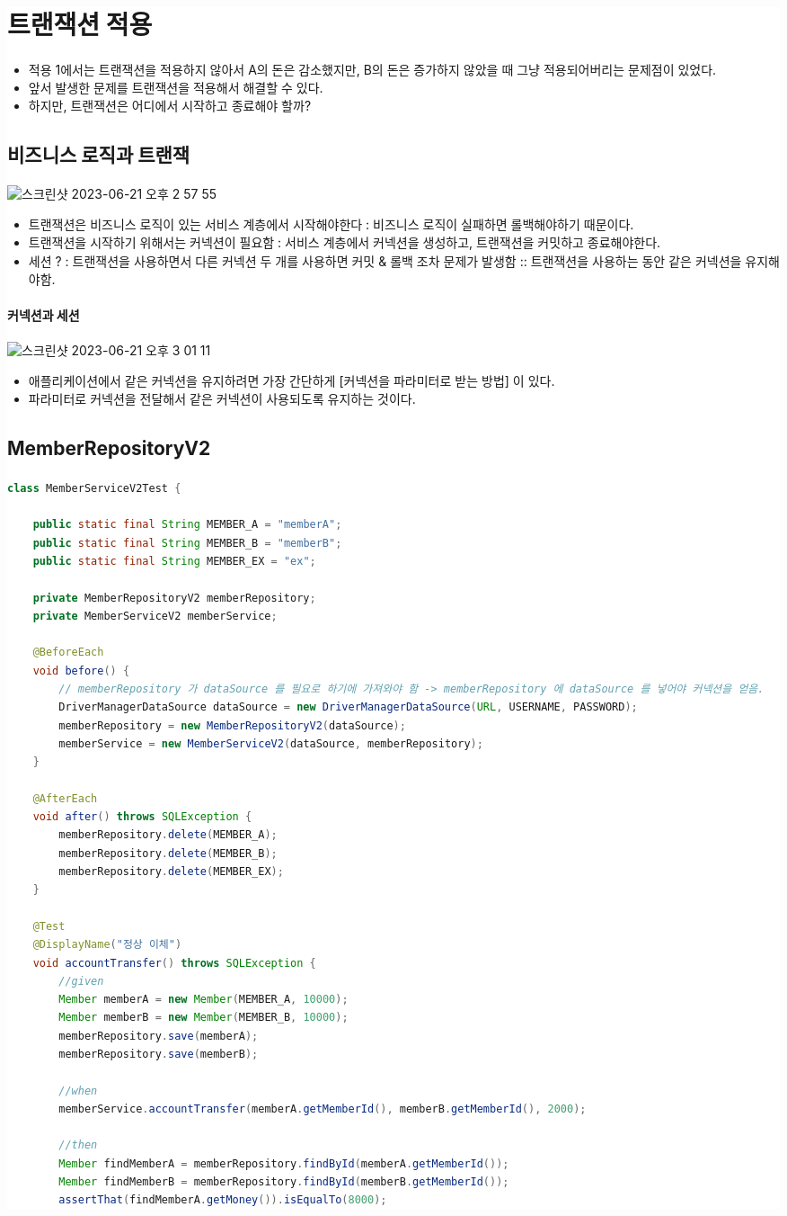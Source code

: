 # 트랜잭션 적용
- 적용 1에서는 트랜잭션을 적용하지 않아서 A의 돈은 감소했지만, B의 돈은 증가하지 않았을 때 그냥 적용되어버리는 문제점이 있었다.
- 앞서 발생한 문제를 트랜잭션을 적용해서 해결할 수 있다.
- 하지만, 트랜잭션은 어디에서 시작하고 종료해야 할까?

## 비즈니스 로직과 트랜잭
 <img width="907" alt="스크린샷 2023-06-21 오후 2 57 55" src="https://github.com/novicePGT/learn-jdbc/assets/91667488/4da71e63-f7ee-4a33-88d2-1e1445776400">   

 - 트랜잭션은 비즈니스 로직이 있는 서비스 계층에서 시작해야한다 : 비즈니스 로직이 실패하면 롤백해야하기 때문이다.
 - 트랜잭션을 시작하기 위해서는 커넥션이 필요함 : 서비스 계층에서 커넥션을 생성하고, 트랜잭션을 커밋하고 종료해야한다.
 - 세션 ? : 트랜잭션을 사용하면서 다른 커넥션 두 개를 사용하면 커밋 & 롤백 조차 문제가 발생함 :: 트랜잭션을 사용하는 동안 같은 커넥션을 유지해야함.

#### 커넥션과 세션
<img width="898" alt="스크린샷 2023-06-21 오후 3 01 11" src="https://github.com/novicePGT/learn-jdbc/assets/91667488/73d85064-3e98-4d2c-a999-15bbbd21ddff">   

- 애플리케이션에서 같은 커넥션을 유지하려면 가장 간단하게 [커넥션을 파라미터로 받는 방법] 이 있다.
- 파라미터로 커넥션을 전달해서 같은 커넥션이 사용되도록 유지하는 것이다.

## MemberRepositoryV2
```java
class MemberServiceV2Test {

    public static final String MEMBER_A = "memberA";
    public static final String MEMBER_B = "memberB";
    public static final String MEMBER_EX = "ex";

    private MemberRepositoryV2 memberRepository;
    private MemberServiceV2 memberService;

    @BeforeEach
    void before() {
        // memberRepository 가 dataSource 를 필요로 하기에 가져와야 함 -> memberRepository 에 dataSource 를 넣어야 커넥션을 얻음.
        DriverManagerDataSource dataSource = new DriverManagerDataSource(URL, USERNAME, PASSWORD);
        memberRepository = new MemberRepositoryV2(dataSource);
        memberService = new MemberServiceV2(dataSource, memberRepository);
    }

    @AfterEach
    void after() throws SQLException {
        memberRepository.delete(MEMBER_A);
        memberRepository.delete(MEMBER_B);
        memberRepository.delete(MEMBER_EX);
    }

    @Test
    @DisplayName("정상 이체")
    void accountTransfer() throws SQLException {
        //given
        Member memberA = new Member(MEMBER_A, 10000);
        Member memberB = new Member(MEMBER_B, 10000);
        memberRepository.save(memberA);
        memberRepository.save(memberB);

        //when
        memberService.accountTransfer(memberA.getMemberId(), memberB.getMemberId(), 2000);

        //then
        Member findMemberA = memberRepository.findById(memberA.getMemberId());
        Member findMemberB = memberRepository.findById(memberB.getMemberId());
        assertThat(findMemberA.getMoney()).isEqualTo(8000);
```